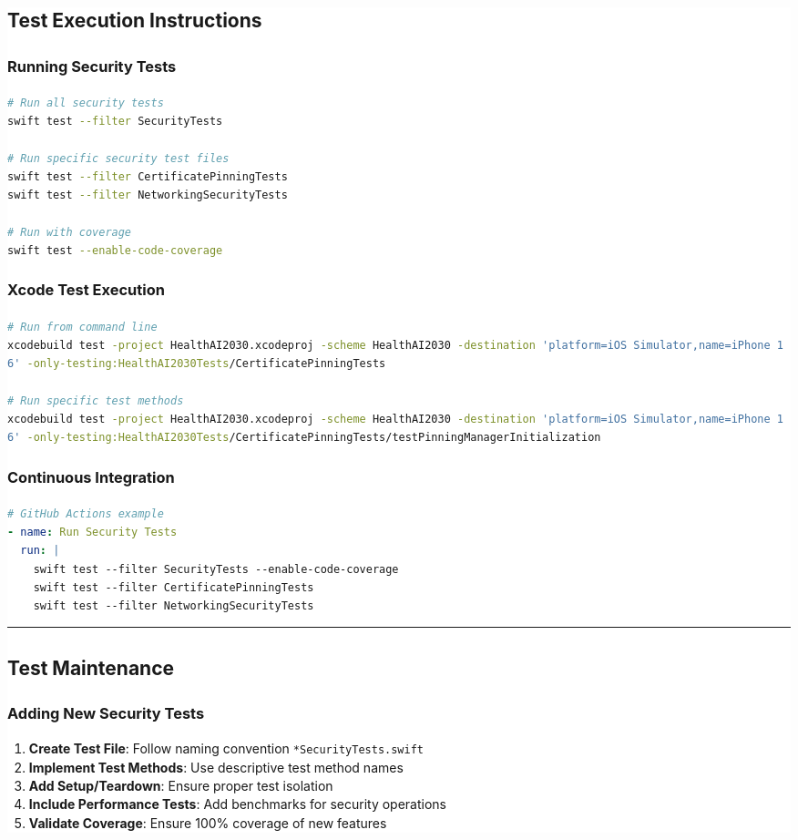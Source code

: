 
## Test Execution Instructions

### Running Security Tests

```bash
# Run all security tests
swift test --filter SecurityTests

# Run specific security test files
swift test --filter CertificatePinningTests
swift test --filter NetworkingSecurityTests

# Run with coverage
swift test --enable-code-coverage
```

### Xcode Test Execution

```bash
# Run from command line
xcodebuild test -project HealthAI2030.xcodeproj -scheme HealthAI2030 -destination 'platform=iOS Simulator,name=iPhone 16' -only-testing:HealthAI2030Tests/CertificatePinningTests

# Run specific test methods
xcodebuild test -project HealthAI2030.xcodeproj -scheme HealthAI2030 -destination 'platform=iOS Simulator,name=iPhone 16' -only-testing:HealthAI2030Tests/CertificatePinningTests/testPinningManagerInitialization
```

### Continuous Integration

```yaml
# GitHub Actions example
- name: Run Security Tests
  run: |
    swift test --filter SecurityTests --enable-code-coverage
    swift test --filter CertificatePinningTests
    swift test --filter NetworkingSecurityTests
```

---

## Test Maintenance

### Adding New Security Tests

1. **Create Test File**: Follow naming convention `*SecurityTests.swift`
2. **Implement Test Methods**: Use descriptive test method names
3. **Add Setup/Teardown**: Ensure proper test isolation
4. **Include Performance Tests**: Add benchmarks for security operations
5. **Validate Coverage**: Ensure 100% coverage of new features
